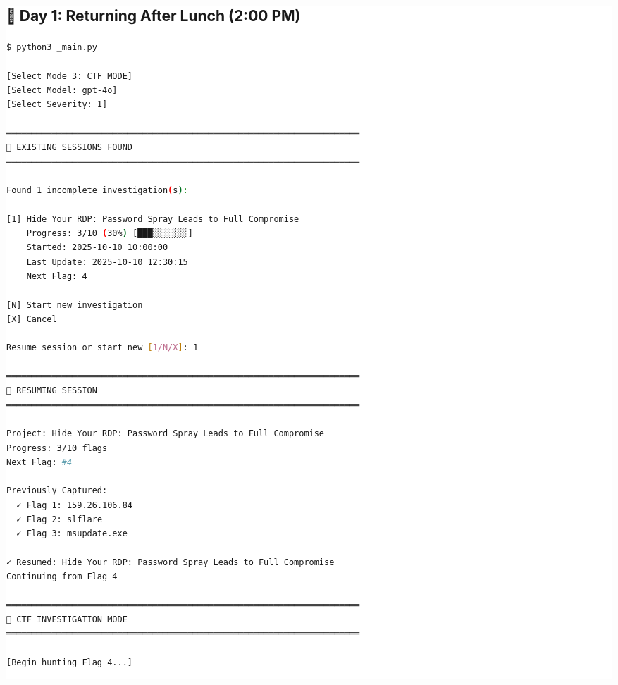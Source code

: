 
## 📅 **Day 1: Returning After Lunch (2:00 PM)**

```bash
$ python3 _main.py

[Select Mode 3: CTF MODE]
[Select Model: gpt-4o]
[Select Severity: 1]

══════════════════════════════════════════════════════════════════════
🔄 EXISTING SESSIONS FOUND
══════════════════════════════════════════════════════════════════════

Found 1 incomplete investigation(s):

[1] Hide Your RDP: Password Spray Leads to Full Compromise
    Progress: 3/10 (30%) [███░░░░░░░]
    Started: 2025-10-10 10:00:00
    Last Update: 2025-10-10 12:30:15
    Next Flag: 4

[N] Start new investigation
[X] Cancel

Resume session or start new [1/N/X]: 1

══════════════════════════════════════════════════════════════════════
📂 RESUMING SESSION
══════════════════════════════════════════════════════════════════════

Project: Hide Your RDP: Password Spray Leads to Full Compromise
Progress: 3/10 flags
Next Flag: #4

Previously Captured:
  ✓ Flag 1: 159.26.106.84
  ✓ Flag 2: slflare
  ✓ Flag 3: msupdate.exe

✓ Resumed: Hide Your RDP: Password Spray Leads to Full Compromise
Continuing from Flag 4

══════════════════════════════════════════════════════════════════════
🎯 CTF INVESTIGATION MODE
══════════════════════════════════════════════════════════════════════

[Begin hunting Flag 4...]
```

---
